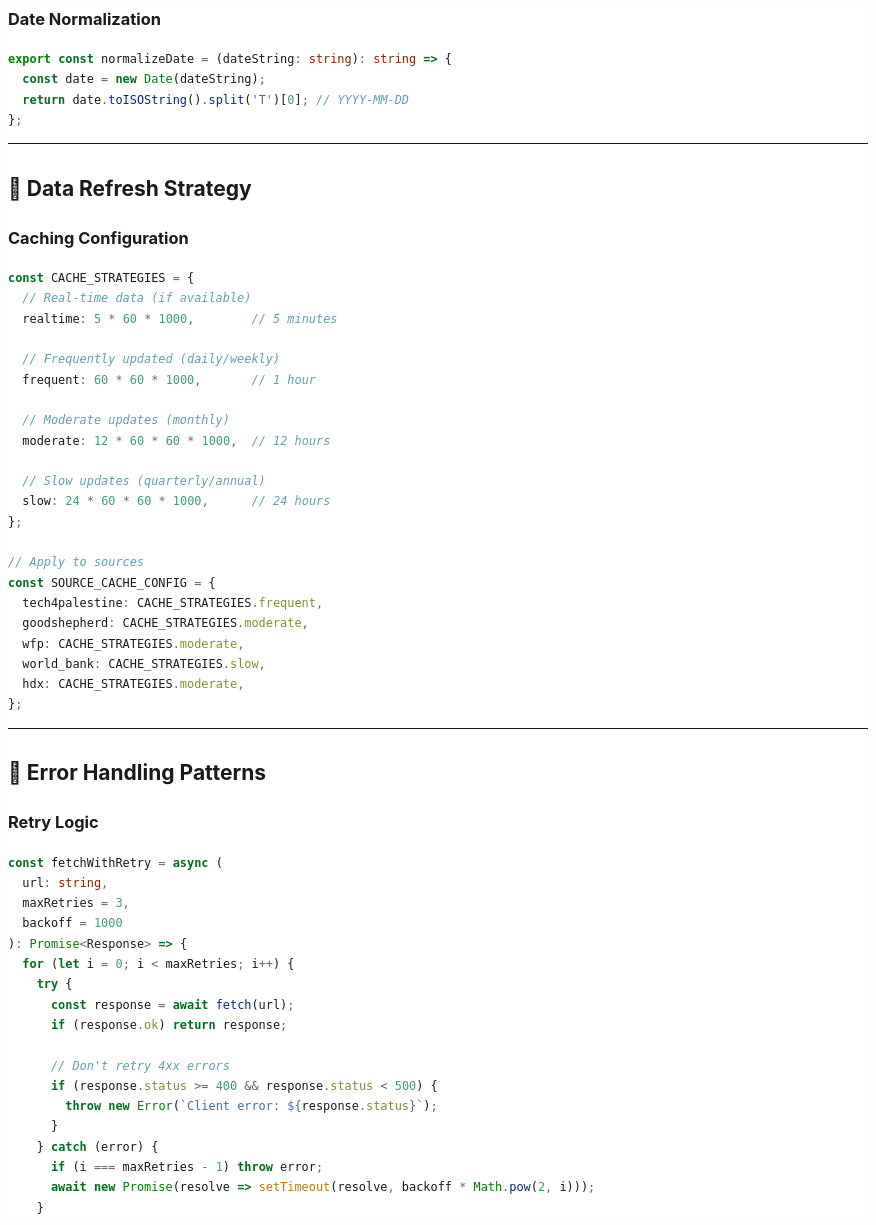### Date Normalization
```typescript
export const normalizeDate = (dateString: string): string => {
  const date = new Date(dateString);
  return date.toISOString().split('T')[0]; // YYYY-MM-DD
};
```

---

## 🔄 Data Refresh Strategy

### Caching Configuration

```typescript
const CACHE_STRATEGIES = {
  // Real-time data (if available)
  realtime: 5 * 60 * 1000,        // 5 minutes
  
  // Frequently updated (daily/weekly)
  frequent: 60 * 60 * 1000,       // 1 hour
  
  // Moderate updates (monthly)
  moderate: 12 * 60 * 60 * 1000,  // 12 hours
  
  // Slow updates (quarterly/annual)
  slow: 24 * 60 * 60 * 1000,      // 24 hours
};

// Apply to sources
const SOURCE_CACHE_CONFIG = {
  tech4palestine: CACHE_STRATEGIES.frequent,
  goodshepherd: CACHE_STRATEGIES.moderate,
  wfp: CACHE_STRATEGIES.moderate,
  world_bank: CACHE_STRATEGIES.slow,
  hdx: CACHE_STRATEGIES.moderate,
};
```

---

## 🚨 Error Handling Patterns

### Retry Logic
```typescript
const fetchWithRetry = async (
  url: string,
  maxRetries = 3,
  backoff = 1000
): Promise<Response> => {
  for (let i = 0; i < maxRetries; i++) {
    try {
      const response = await fetch(url);
      if (response.ok) return response;
      
      // Don't retry 4xx errors
      if (response.status >= 400 && response.status < 500) {
        throw new Error(`Client error: ${response.status}`);
      }
    } catch (error) {
      if (i === maxRetries - 1) throw error;
      await new Promise(resolve => setTimeout(resolve, backoff * Math.pow(2, i)));
    }
```